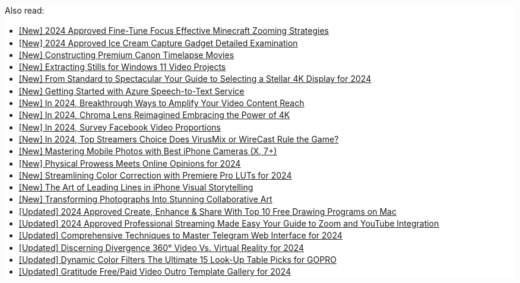 

<ins class="adsbygoogle"
     style="display:block"
     data-ad-client="ca-pub-7571918770474297"
     data-ad-slot="8358498916"
     data-ad-format="auto"
     data-full-width-responsive="true"></ins>


<span class="atpl-alsoreadstyle">Also read:</span>
<div><ul>
<li><a href="https://fox-blue.techidaily.com/new-2024-approved-fine-tune-focus-effective-minecraft-zooming-strategies/"><u>[New] 2024 Approved  Fine-Tune Focus  Effective Minecraft Zooming Strategies</u></a></li>
<li><a href="https://screen-activity-recording.techidaily.com/new-2024-approved-ice-cream-capture-gadget-detailed-examination/"><u>[New] 2024 Approved  Ice Cream Capture Gadget Detailed Examination</u></a></li>
<li><a href="https://fox-blue.techidaily.com/new-constructing-premium-canon-timelapse-movies/"><u>[New] Constructing Premium Canon Timelapse Movies</u></a></li>
<li><a href="https://fox-blue.techidaily.com/new-extracting-stills-for-windows-11-video-projects/"><u>[New] Extracting Stills for Windows 11 Video Projects</u></a></li>
<li><a href="https://fox-blue.techidaily.com/new-from-standard-to-spectacular-your-guide-to-selecting-a-stellar-4k-display-for-2024/"><u>[New] From Standard to Spectacular  Your Guide to Selecting a Stellar 4K Display for 2024</u></a></li>
<li><a href="https://fox-blue.techidaily.com/new-getting-started-with-azure-speech-to-text-service/"><u>[New] Getting Started with Azure Speech-to-Text Service</u></a></li>
<li><a href="https://facebook-video-footage.techidaily.com/new-in-2024-breakthrough-ways-to-amplify-your-video-content-reach/"><u>[New] In 2024, Breakthrough Ways to Amplify Your Video Content Reach</u></a></li>
<li><a href="https://fox-blue.techidaily.com/new-in-2024-chroma-lens-reimagined-embracing-the-power-of-4k/"><u>[New] In 2024, Chroma Lens Reimagined  Embracing the Power of 4K</u></a></li>
<li><a href="https://facebook-video-recording.techidaily.com/new-in-2024-survey-facebook-video-proportions/"><u>[New] In 2024, Survey  Facebook Video Proportions</u></a></li>
<li><a href="https://fox-blue.techidaily.com/new-in-2024-top-streamers-choice-does-virusmix-or-wirecast-rule-the-game/"><u>[New] In 2024, Top Streamers Choice  Does VirusMix or WireCast Rule the Game?</u></a></li>
<li><a href="https://fox-blue.techidaily.com/new-mastering-mobile-photos-with-best-iphone-cameras-x-7plus/"><u>[New] Mastering Mobile Photos with Best iPhone Cameras (X, 7+)</u></a></li>
<li><a href="https://fox-blue.techidaily.com/new-physical-prowess-meets-online-opinions-for-2024/"><u>[New] Physical Prowess Meets Online Opinions for 2024</u></a></li>
<li><a href="https://fox-blue.techidaily.com/new-streamlining-color-correction-with-premiere-pro-luts-for-2024/"><u>[New] Streamlining Color Correction with Premiere Pro LUTs for 2024</u></a></li>
<li><a href="https://fox-blue.techidaily.com/new-the-art-of-leading-lines-in-iphone-visual-storytelling/"><u>[New] The Art of Leading Lines in iPhone Visual Storytelling</u></a></li>
<li><a href="https://fox-blue.techidaily.com/new-transforming-photographs-into-stunning-collaborative-art/"><u>[New] Transforming Photographs Into Stunning Collaborative Art</u></a></li>
<li><a href="https://fox-blue.techidaily.com/updated-2024-approved-create-enhance-and-share-with-top-10-free-drawing-programs-on-mac/"><u>[Updated] 2024 Approved  Create, Enhance & Share With Top 10 Free Drawing Programs on Mac</u></a></li>
<li><a href="https://fox-blue.techidaily.com/updated-2024-approved-professional-streaming-made-easy-your-guide-to-zoom-and-youtube-integration/"><u>[Updated] 2024 Approved  Professional Streaming Made Easy  Your Guide to Zoom and YouTube Integration</u></a></li>
<li><a href="https://fox-blue.techidaily.com/updated-comprehensive-techniques-to-master-telegram-web-interface-for-2024/"><u>[Updated] Comprehensive Techniques to Master Telegram Web Interface for 2024</u></a></li>
<li><a href="https://fox-hovers.techidaily.com/updated-discerning-divergence-360-video-vs-virtual-reality-for-2024/"><u>[Updated] Discerning Divergence  360° Video Vs. Virtual Reality for 2024</u></a></li>
<li><a href="https://fox-blue.techidaily.com/updated-dynamic-color-filters-the-ultimate-15-look-up-table-picks-for-gopro/"><u>[Updated] Dynamic Color Filters  The Ultimate 15 Look-Up Table Picks for GOPRO</u></a></li>
<li><a href="https://fox-blue.techidaily.com/updated-gratitude-freepaid-video-outro-template-gallery-for-2024/"><u>[Updated] Gratitude  Free/Paid Video Outro Template Gallery for 2024</u></a></li>